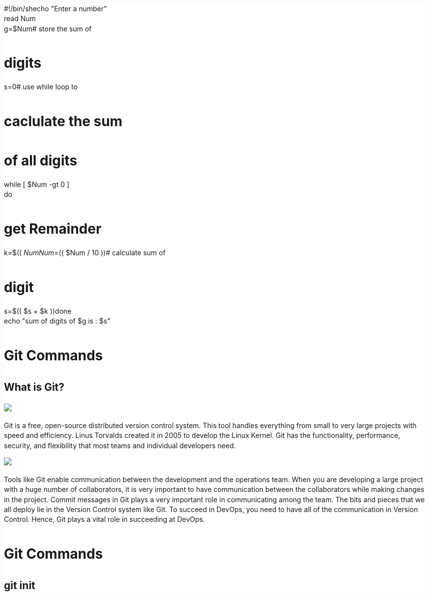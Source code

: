 #!/bin/shecho "Enter a number"  
read Num  
g=$Num# store the sum of  
# digits  
s=0# use while loop to  
# caclulate the sum  
# of all digits  
while [ $Num -gt 0 ]  
do  
# get Remainder  
k=$(( $Num % 10 ))# get next digit  
Num=$(( $Num / 10 ))# calculate sum of  
# digit  
s=$(( $s + $k ))done  
echo "sum of digits of $g is : $s"

# Git Commands

## What is Git?

![](https://miro.medium.com/v2/resize:fit:1050/1*TGErc-uM-OlTYArT0_ouqw.png)

Git is a free, open-source distributed version control system. This tool handles everything from small to very large projects with speed and efficiency. Linus Torvalds created it in 2005 to develop the Linux Kernel. Git has the functionality, performance, security, and flexibility that most teams and individual developers need.

![](https://miro.medium.com/v2/resize:fit:1050/1*ZPmu9496CnPHVmlLxnVr2Q.png)

Tools like Git enable communication between the development and the operations team. When you are developing a large project with a huge number of collaborators, it is very important to have communication between the collaborators while making changes in the project. Commit messages in Git plays a very important role in communicating among the team. The bits and pieces that we all deploy lie in the Version Control system like Git. To succeed in DevOps, you need to have all of the communication in Version Control. Hence, Git plays a vital role in succeeding at DevOps.

# Git Commands

## **git init**
